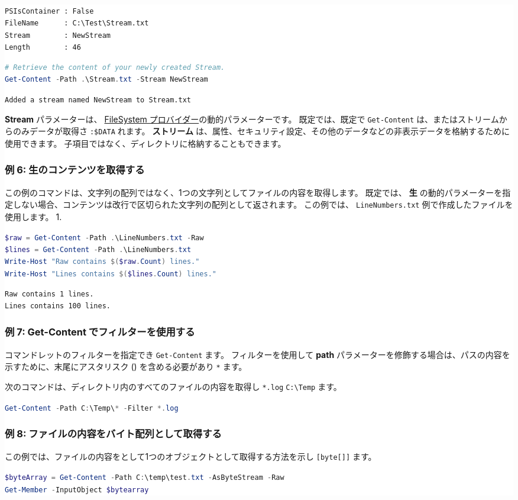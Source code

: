 ```Output
PSIsContainer : False
FileName      : C:\Test\Stream.txt
Stream        : NewStream
Length        : 46
```

```powershell
# Retrieve the content of your newly created Stream.
Get-Content -Path .\Stream.txt -Stream NewStream
```

```Output
Added a stream named NewStream to Stream.txt
```

**Stream** パラメーターは、 [FileSystem プロバイダー](../microsoft.powershell.core/about/about_filesystem_provider.md#stream-systemstring)の動的パラメーターです。
既定では、既定で `Get-Content` は、またはストリームからのみデータが取得さ `:$DATA` れます。 **ストリーム** は、属性、セキュリティ設定、その他のデータなどの非表示データを格納するために使用できます。 子項目ではなく、ディレクトリに格納することもできます。

### 例 6: 生のコンテンツを取得する

この例のコマンドは、文字列の配列ではなく、1つの文字列としてファイルの内容を取得します。 既定では、 **生** の動的パラメーターを指定しない場合、コンテンツは改行で区切られた文字列の配列として返されます。 この例では、 `LineNumbers.txt` 例で作成したファイルを使用します。
1.

```powershell
$raw = Get-Content -Path .\LineNumbers.txt -Raw
$lines = Get-Content -Path .\LineNumbers.txt
Write-Host "Raw contains $($raw.Count) lines."
Write-Host "Lines contains $($lines.Count) lines."
```

```Output
Raw contains 1 lines.
Lines contains 100 lines.
```

### 例 7: Get-Content でフィルターを使用する

コマンドレットのフィルターを指定でき `Get-Content` ます。 フィルターを使用して **path** パラメーターを修飾する場合は、パスの内容を示すために、末尾にアスタリスク () を含める必要があり `*` ます。

次のコマンドは、ディレクトリ内のすべてのファイルの内容を取得し `*.log` `C:\Temp` ます。

```powershell
Get-Content -Path C:\Temp\* -Filter *.log
```

### 例 8: ファイルの内容をバイト配列として取得する

この例では、ファイルの内容をとして1つのオブジェクトとして取得する方法を示し `[byte[]]` ます。

```powershell
$byteArray = Get-Content -Path C:\temp\test.txt -AsByteStream -Raw
Get-Member -InputObject $bytearray
```
